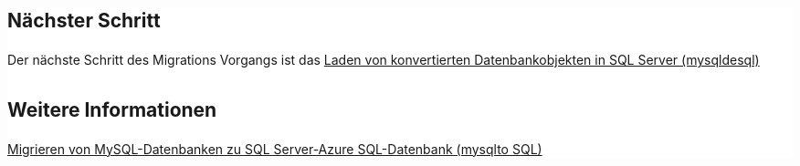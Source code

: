 ## <a name="next-step"></a>Nächster Schritt  
Der nächste Schritt des Migrations Vorgangs ist das [Laden von konvertierten Datenbankobjekten in SQL Server &#40;mysqldesql&#41;](../../ssma/mysql/loading-converted-database-objects-into-sql-server-mysqltosql.md)  
  
## <a name="see-also"></a>Weitere Informationen  
[Migrieren von MySQL-Datenbanken zu SQL Server-Azure SQL-Datenbank &#40;mysqlto SQL&#41;](../../ssma/mysql/migrating-mysql-databases-to-sql-server-azure-sql-db-mysqltosql.md)  
  
